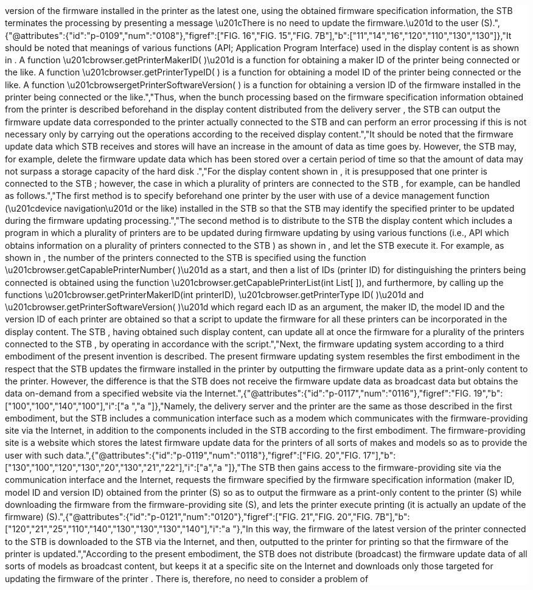 version of the firmware installed in the printer  as the latest one, using the obtained firmware specification information, the STB  terminates the processing by presenting a message \u201cThere is no need to update the firmware.\u201d to the user (S).",{"@attributes":{"id":"p-0109","num":"0108"},"figref":["FIG. 16","FIG. 15","FIG. 7B"],"b":["11","14","16","120","110","130","130"]},"It should be noted that meanings of various functions (API; Application Program Interface) used in the display content is as shown in . A function \u201cbrowser.getPrinterMakerID( )\u201d is a function for obtaining a maker ID of the printer being connected or the like. A function \u201cbrowser.getPrinterTypeID( ) is a function for obtaining a model ID of the printer being connected or the like. A function \u201cbrowsergetPrinterSoftwareVersion( ) is a function for obtaining a version ID of the firmware installed in the printer being connected or the like.","Thus, when the bunch processing based on the firmware specification information obtained from the printer is described beforehand in the display content distributed from the delivery server , the STB  can output the firmware update data corresponded to the printer actually connected to the STB  and can perform an error processing if this is not necessary only by carrying out the operations according to the received display content.","It should be noted that the firmware update data which STB  receives and stores will have an increase in the amount of data as time goes by. However, the STB  may, for example, delete the firmware update data which has been stored over a certain period of time so that the amount of data may not surpass a storage capacity of the hard disk .","For the display content shown in , it is presupposed that one printer is connected to the STB ; however, the case in which a plurality of printers are connected to the STB , for example, can be handled as follows.","The first method is to specify beforehand one printer by the user with use of a device management function (\u201cdevice navigation\u201d or the like) installed in the STB  so that the STB  may identify the specified printer to be updated during the firmware updating processing.","The second method is to distribute to the STB  the display content which includes a program in which a plurality of printers are to be updated during firmware updating by using various functions (i.e., API which obtains information on a plurality of printers connected to the STB ) as shown in , and let the STB  execute it. For example, as shown in , the number of the printers connected to the STB  is specified using the function \u201cbrowser.getCapablePrinterNumber( )\u201d as a start, and then a list of IDs (printer ID) for distinguishing the printers being connected is obtained using the function \u201cbrowser.getCapablePrinterList(int List[ ]), and furthermore, by calling up the functions \u201cbrowser.getPrinterMakerID(int printerID), \u201cbrowser.getPrinterType ID( )\u201d and \u201cbrowser.getPrinterSoftwareVersion( )\u201d which regard each ID as an argument, the maker ID, the model ID and the version ID of each printer are obtained so that a script to update the firmware for all these printers can be incorporated in the display content. The STB , having obtained such display content, can update all at once the firmware for a plurality of the printers connected to the STB , by operating in accordance with the script.","Next, the firmware updating system according to a third embodiment of the present invention is described. The present firmware updating system resembles the first embodiment in the respect that the STB updates the firmware installed in the printer by outputting the firmware update data as a print-only content to the printer. However, the difference is that the STB does not receive the firmware update data as broadcast data but obtains the data on-demand from a specified website via the Internet.",{"@attributes":{"id":"p-0117","num":"0116"},"figref":"FIG. 19","b":["100","100","140","100"],"i":["a ","a "]},"Namely, the delivery server  and the printer  are the same as those described in the first embodiment, but the STB includes a communication interface  such as a modem which communicates with the firmware-providing site  via the Internet, in addition to the components included in the STB  according to the first embodiment. The firmware-providing site  is a website which stores the latest firmware update data for the printers of all sorts of makes and models so as to provide the user with such data.",{"@attributes":{"id":"p-0119","num":"0118"},"figref":["FIG. 20","FIG. 17"],"b":["130","100","120","130","20","130","21","22"],"i":["a","a "]},"The STB then gains access to the firmware-providing site  via the communication interface  and the Internet, requests the firmware specified by the firmware specification information (maker ID, model ID and version ID) obtained from the printer  (S) so as to output the firmware as a print-only content to the printer  (S) while downloading the firmware from the firmware-providing site  (S), and lets the printer  execute printing (it is actually an update of the firmware) (S).",{"@attributes":{"id":"p-0121","num":"0120"},"figref":["FIG. 21","FIG. 20","FIG. 7B"],"b":["120","21","25","110","140","130","130","130","140"],"i":"a "},"In this way, the firmware of the latest version of the printer  connected to the STB is downloaded to the STB  via the Internet, and then, outputted to the printer  for printing so that the firmware of the printer  is updated.","According to the present embodiment, the STB does not distribute (broadcast) the firmware update data of all sorts of models as broadcast content, but keeps it at a specific site on the Internet and downloads only those targeted for updating the firmware of the printer . There is, therefore, no need to consider a problem of